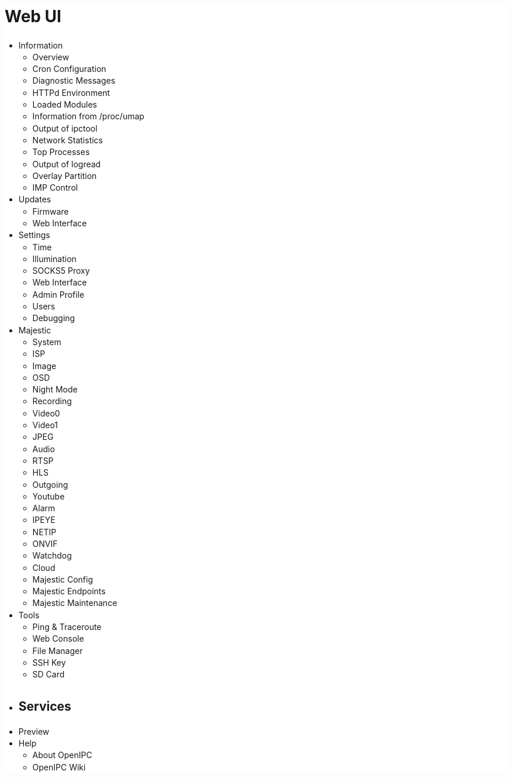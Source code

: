 Web UI
========

- Information
  - Overview
  - Cron Configuration
  - Diagnostic Messages
  - HTTPd Environment
  - Loaded Modules
  - Information from /proc/umap
  - Output of ipctool
  - Network Statistics
  - Top Processes
  - Output of logread
  - Overlay Partition
  - IMP Control
- Updates
  - Firmware
  - Web Interface
- Settings
  - Time
  - Illumination
  - SOCKS5 Proxy
  - Web Interface
  - Admin Profile
  - Users
  - Debugging
- Majestic
  - System
  - ISP
  - Image
  - OSD
  - Night Mode
  - Recording
  - Video0
  - Video1
  - JPEG
  - Audio
  - RTSP
  - HLS
  - Outgoing
  - Youtube
  - Alarm
  - IPEYE
  - NETIP
  - ONVIF
  - Watchdog
  - Cloud
  - Majestic Config
  - Majestic Endpoints
  - Majestic Maintenance
- Tools
  - Ping & Traceroute</a></li>
  - Web Console
  - File Manager
  - SSH Key
  - SD Card
- Services
  - 
- Preview
- Help
  - About OpenIPC
  - OpenIPC Wiki
